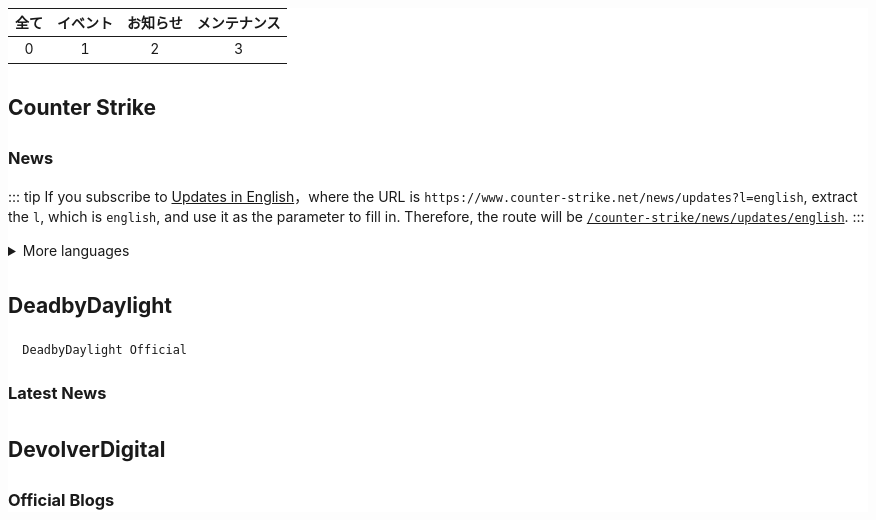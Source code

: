 | 全て | イベント | お知らせ | メンテナンス |
| :--: | :--: | :--: | :--: |
| 0 | 1 | 2 | 3 |

## Counter Strike <Site url="counter-strike.net"/>

### News <Site url="www.counter-strike.net" size="sm" />

<Route namespace="counter-strike" :data='{"path":"/news/:category?/:language?","name":"News","url":"www.counter-strike.net","maintainers":["nczitzk"],"example":"/counter-strike/news","parameters":{"category":"Category, `updates` or `all`, `all` by default","language":"Language, english by default, see below for more languages"},"description":"::: tip\n  If you subscribe to [Updates in English](https://www.counter-strike.net/news/updates?l=english)，where the URL is `https://www.counter-strike.net/news/updates?l=english`, extract the `l`, which is `english`, and use it as the parameter to fill in. Therefore, the route will be [`/counter-strike/news/updates/english`](https://rsshub.app/counter-strike/news/updates/english).\n:::\n\n<details><summary>More languages</summary></details>\n    ","categories":["game"],"features":{"requireConfig":false,"requirePuppeteer":false,"antiCrawler":false,"supportRadar":true,"supportBT":false,"supportPodcast":false,"supportScihub":false},"radar":[{"source":["www.counter-strike.net/news/:category"]}],"location":"news.ts"}' :test='undefined' />

::: tip
  If you subscribe to [Updates in English](https://www.counter-strike.net/news/updates?l=english)，where the URL is `https://www.counter-strike.net/news/updates?l=english`, extract the `l`, which is `english`, and use it as the parameter to fill in. Therefore, the route will be [`/counter-strike/news/updates/english`](https://rsshub.app/counter-strike/news/updates/english).
:::

<details><summary>More languages</summary></details>
    

## DeadbyDaylight <Site url="deadbydaylight.com"/>


      DeadbyDaylight Official
    

### Latest News <Site url="deadbydaylight.com" size="sm" />

<Route namespace="deadbydaylight" :data='{"path":"/blog","categories":["game"],"example":"/deadbydaylight/blog","parameters":{},"features":{"requireConfig":false,"requirePuppeteer":false,"antiCrawler":false,"supportBT":false,"supportPodcast":false,"supportScihub":false},"radar":[{"source":["deadbydaylight.com/news"],"target":"/news"}],"name":"Latest News","maintainers":["NeverBehave"],"location":"index.ts"}' :test='{"code":1,"message":"Error: Test timed out in 60000ms.\nIf this is a long-running test, pass a timeout value as the last argument or configure it globally with \"testTimeout\".\n    at Timeout.<anonymous> (file:///home/runner/work/RSSHub/RSSHub/node_modules/.pnpm/@vitest+runner@2.1.9/node_modules/@vitest/runner/dist/index.js:44:18)\n    at listOnTimeout (node:internal/timers:594:17)\n    at processTimers (node:internal/timers:529:7)"}' />

## DevolverDigital <Site url="devolverdigital.com"/>

### Official Blogs <Site url="devolverdigital.com/blog" size="sm" />
